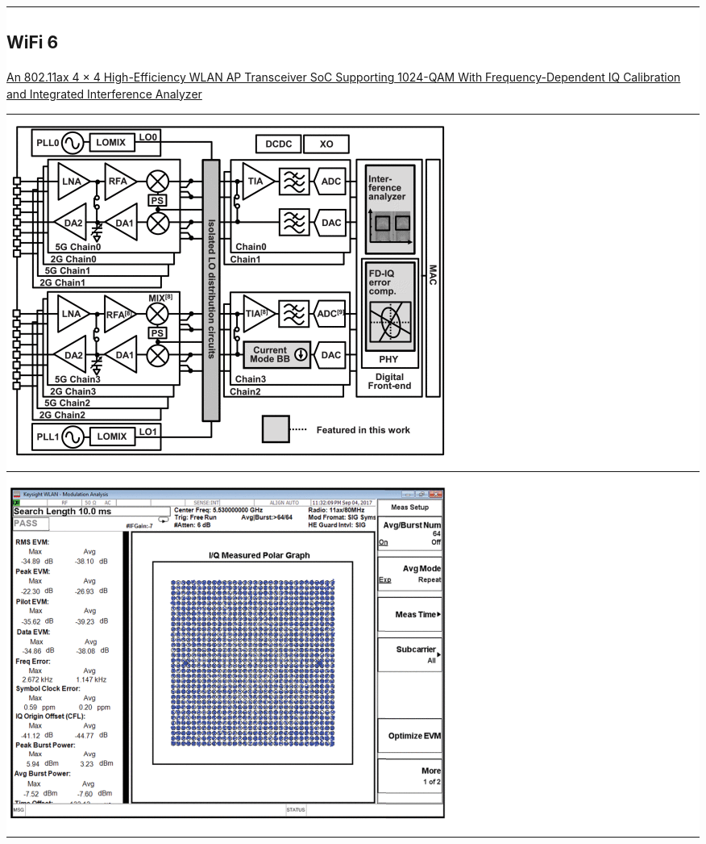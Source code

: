 

---


## WiFi 6 



[An 802.11ax 4 × 4 High-Efficiency WLAN AP Transceiver SoC Supporting 1024-QAM With Frequency-Dependent IQ Calibration and Integrated Interference Analyzer](https://ieeexplore.ieee.org/document/8528383)

---



![ fit](../media/wifi6_arch.gif)


---




![inline](../media/wifi6_qam.gif)

---